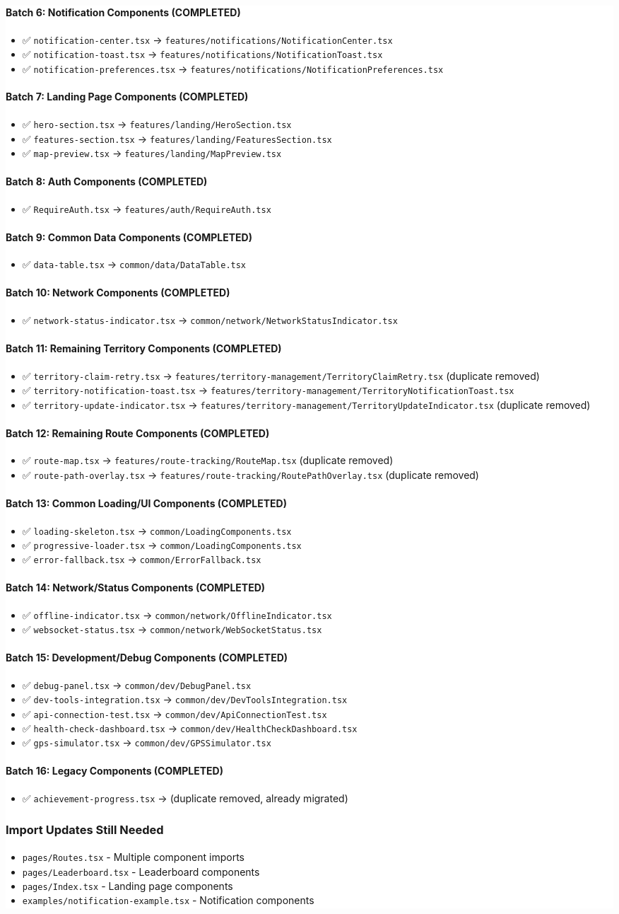 #### Batch 6: Notification Components (COMPLETED)
- ✅ `notification-center.tsx` → `features/notifications/NotificationCenter.tsx`
- ✅ `notification-toast.tsx` → `features/notifications/NotificationToast.tsx`
- ✅ `notification-preferences.tsx` → `features/notifications/NotificationPreferences.tsx`

#### Batch 7: Landing Page Components (COMPLETED)
- ✅ `hero-section.tsx` → `features/landing/HeroSection.tsx`
- ✅ `features-section.tsx` → `features/landing/FeaturesSection.tsx`
- ✅ `map-preview.tsx` → `features/landing/MapPreview.tsx`

#### Batch 8: Auth Components (COMPLETED)
- ✅ `RequireAuth.tsx` → `features/auth/RequireAuth.tsx`

#### Batch 9: Common Data Components (COMPLETED)
- ✅ `data-table.tsx` → `common/data/DataTable.tsx`

#### Batch 10: Network Components (COMPLETED)
- ✅ `network-status-indicator.tsx` → `common/network/NetworkStatusIndicator.tsx`

#### Batch 11: Remaining Territory Components (COMPLETED)
- ✅ `territory-claim-retry.tsx` → `features/territory-management/TerritoryClaimRetry.tsx` (duplicate removed)
- ✅ `territory-notification-toast.tsx` → `features/territory-management/TerritoryNotificationToast.tsx`
- ✅ `territory-update-indicator.tsx` → `features/territory-management/TerritoryUpdateIndicator.tsx` (duplicate removed)

#### Batch 12: Remaining Route Components (COMPLETED)
- ✅ `route-map.tsx` → `features/route-tracking/RouteMap.tsx` (duplicate removed)
- ✅ `route-path-overlay.tsx` → `features/route-tracking/RoutePathOverlay.tsx` (duplicate removed)

#### Batch 13: Common Loading/UI Components (COMPLETED)
- ✅ `loading-skeleton.tsx` → `common/LoadingComponents.tsx`
- ✅ `progressive-loader.tsx` → `common/LoadingComponents.tsx`
- ✅ `error-fallback.tsx` → `common/ErrorFallback.tsx`

#### Batch 14: Network/Status Components (COMPLETED)
- ✅ `offline-indicator.tsx` → `common/network/OfflineIndicator.tsx`
- ✅ `websocket-status.tsx` → `common/network/WebSocketStatus.tsx`

#### Batch 15: Development/Debug Components (COMPLETED)
- ✅ `debug-panel.tsx` → `common/dev/DebugPanel.tsx`
- ✅ `dev-tools-integration.tsx` → `common/dev/DevToolsIntegration.tsx`
- ✅ `api-connection-test.tsx` → `common/dev/ApiConnectionTest.tsx`
- ✅ `health-check-dashboard.tsx` → `common/dev/HealthCheckDashboard.tsx`
- ✅ `gps-simulator.tsx` → `common/dev/GPSSimulator.tsx`

#### Batch 16: Legacy Components (COMPLETED)
- ✅ `achievement-progress.tsx` → (duplicate removed, already migrated)

### Import Updates Still Needed
- `pages/Routes.tsx` - Multiple component imports
- `pages/Leaderboard.tsx` - Leaderboard components
- `pages/Index.tsx` - Landing page components
- `examples/notification-example.tsx` - Notification components
